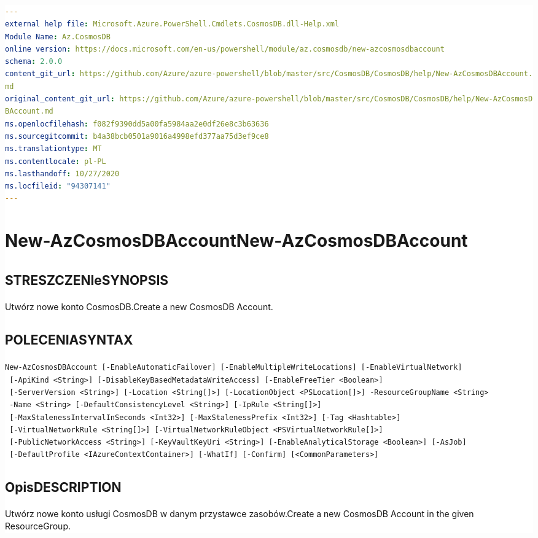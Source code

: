 ```yaml
---
external help file: Microsoft.Azure.PowerShell.Cmdlets.CosmosDB.dll-Help.xml
Module Name: Az.CosmosDB
online version: https://docs.microsoft.com/en-us/powershell/module/az.cosmosdb/new-azcosmosdbaccount
schema: 2.0.0
content_git_url: https://github.com/Azure/azure-powershell/blob/master/src/CosmosDB/CosmosDB/help/New-AzCosmosDBAccount.md
original_content_git_url: https://github.com/Azure/azure-powershell/blob/master/src/CosmosDB/CosmosDB/help/New-AzCosmosDBAccount.md
ms.openlocfilehash: f082f9390dd5a00fa5984aa2e0df26e8c3b63636
ms.sourcegitcommit: b4a38bcb0501a9016a4998efd377aa75d3ef9ce8
ms.translationtype: MT
ms.contentlocale: pl-PL
ms.lasthandoff: 10/27/2020
ms.locfileid: "94307141"
---
```

# <span data-ttu-id="2f4c5-101">New-AzCosmosDBAccount</span><span class="sxs-lookup"><span data-stu-id="2f4c5-101">New-AzCosmosDBAccount</span></span>

## <span data-ttu-id="2f4c5-102">STRESZCZENIe</span><span class="sxs-lookup"><span data-stu-id="2f4c5-102">SYNOPSIS</span></span>
<span data-ttu-id="2f4c5-103">Utwórz nowe konto CosmosDB.</span><span class="sxs-lookup"><span data-stu-id="2f4c5-103">Create a new CosmosDB Account.</span></span>

## <span data-ttu-id="2f4c5-104">POLECENIA</span><span class="sxs-lookup"><span data-stu-id="2f4c5-104">SYNTAX</span></span>

```
New-AzCosmosDBAccount [-EnableAutomaticFailover] [-EnableMultipleWriteLocations] [-EnableVirtualNetwork]
 [-ApiKind <String>] [-DisableKeyBasedMetadataWriteAccess] [-EnableFreeTier <Boolean>]
 [-ServerVersion <String>] [-Location <String[]>] [-LocationObject <PSLocation[]>] -ResourceGroupName <String>
 -Name <String> [-DefaultConsistencyLevel <String>] [-IpRule <String[]>]
 [-MaxStalenessIntervalInSeconds <Int32>] [-MaxStalenessPrefix <Int32>] [-Tag <Hashtable>]
 [-VirtualNetworkRule <String[]>] [-VirtualNetworkRuleObject <PSVirtualNetworkRule[]>]
 [-PublicNetworkAccess <String>] [-KeyVaultKeyUri <String>] [-EnableAnalyticalStorage <Boolean>] [-AsJob]
 [-DefaultProfile <IAzureContextContainer>] [-WhatIf] [-Confirm] [<CommonParameters>]
```

## <span data-ttu-id="2f4c5-105">Opis</span><span class="sxs-lookup"><span data-stu-id="2f4c5-105">DESCRIPTION</span></span>
<span data-ttu-id="2f4c5-106">Utwórz nowe konto usługi CosmosDB w danym przystawce zasobów.</span><span class="sxs-lookup"><span data-stu-id="2f4c5-106">Create a new CosmosDB Account in the given ResourceGroup.</span></span>
